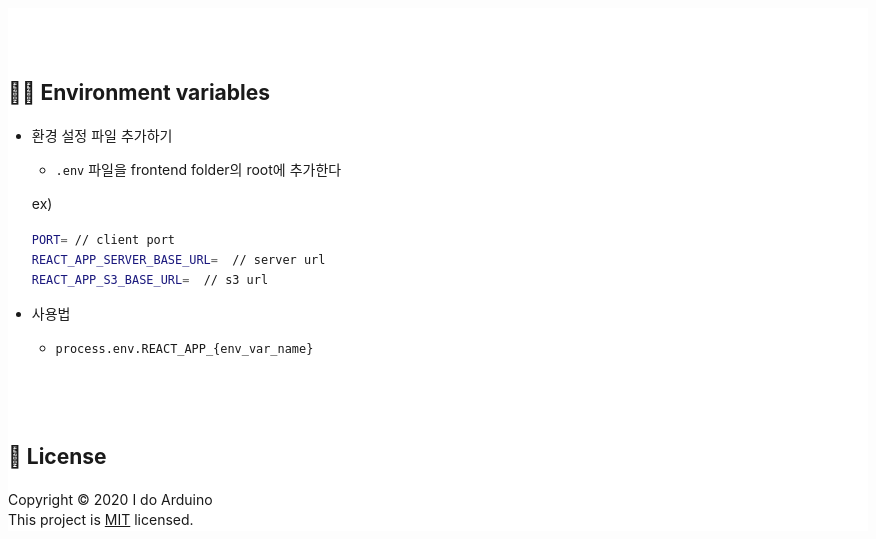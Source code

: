 <br>
<br>

## 🧚‍♀️ Environment variables 

- 환경 설정 파일 추가하기

  - `.env` 파일을 frontend folder의 root에 추가한다

  ex) 

  ```bash
  PORT= // client port
  REACT_APP_SERVER_BASE_URL=  // server url
  REACT_APP_S3_BASE_URL=  // s3 url
  ```

- 사용법
  
  - `process.env.REACT_APP_{env_var_name}`

<br>

<br>

## 📝 License

Copyright © 2020  I do Arduino <br />
This project is [MIT](https://github.com/chloe-codes1/FutSalah/blob/master/LICENSE) licensed.